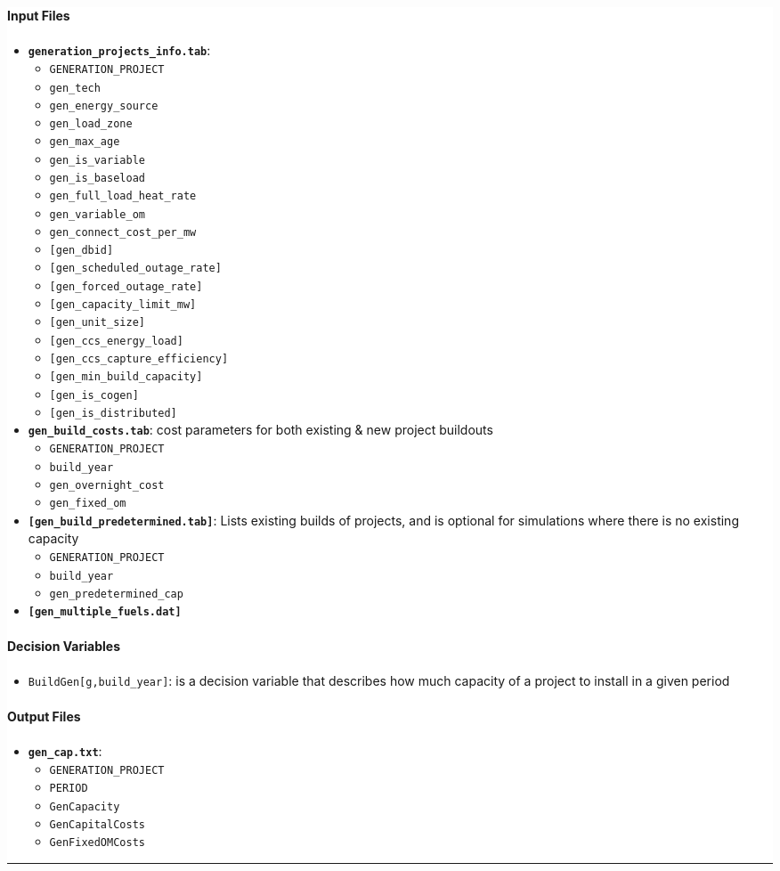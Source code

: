 #### Input Files

- **`generation_projects_info.tab`**:
	- `GENERATION_PROJECT`
	- `gen_tech`
	- `gen_energy_source`
	- `gen_load_zone`
	- `gen_max_age`
	- `gen_is_variable`
	- `gen_is_baseload`
	- `gen_full_load_heat_rate`
	- `gen_variable_om`
	- `gen_connect_cost_per_mw `
	- `[gen_dbid]`
	- `[gen_scheduled_outage_rate]`
	- `[gen_forced_outage_rate]`
	- `[gen_capacity_limit_mw]`
	- `[gen_unit_size]`
	- `[gen_ccs_energy_load]`
	- `[gen_ccs_capture_efficiency]`
	- `[gen_min_build_capacity]`
	- `[gen_is_cogen]`
	- `[gen_is_distributed]`
- **`gen_build_costs.tab`**: cost parameters for both existing & new project buildouts
	- `GENERATION_PROJECT`
	- `build_year`
	- `gen_overnight_cost`
	- `gen_fixed_om`
- **`[gen_build_predetermined.tab]`**: Lists existing builds of projects, and is optional for simulations where there is no existing capacity
    - `GENERATION_PROJECT`
    - `build_year`
    - `gen_predetermined_cap`
- **`[gen_multiple_fuels.dat]`**



#### Decision Variables

- `BuildGen[g,build_year]`: is a decision variable that describes how much capacity of a project to install in a given period

#### Output Files

- **`gen_cap.txt`**: 
	- `GENERATION_PROJECT`
	- `PERIOD`
	- `GenCapacity`
	- `GenCapitalCosts`
	- `GenFixedOMCosts`


---
